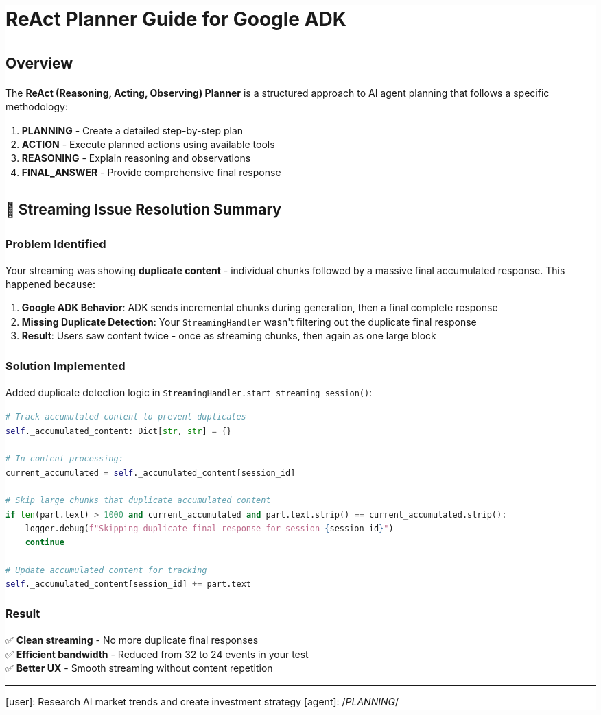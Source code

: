 # ReAct Planner Guide for Google ADK

## Overview

The **ReAct (Reasoning, Acting, Observing) Planner** is a structured approach to AI agent planning that follows a specific methodology:

1. **PLANNING** - Create a detailed step-by-step plan
2. **ACTION** - Execute planned actions using available tools  
3. **REASONING** - Explain reasoning and observations
4. **FINAL_ANSWER** - Provide comprehensive final response

## 🧠 **Streaming Issue Resolution Summary**

### **Problem Identified**
Your streaming was showing **duplicate content** - individual chunks followed by a massive final accumulated response. This happened because:

1. **Google ADK Behavior**: ADK sends incremental chunks during generation, then a final complete response
2. **Missing Duplicate Detection**: Your `StreamingHandler` wasn't filtering out the duplicate final response
3. **Result**: Users saw content twice - once as streaming chunks, then again as one large block

### **Solution Implemented**
Added duplicate detection logic in `StreamingHandler.start_streaming_session()`:

```python
# Track accumulated content to prevent duplicates
self._accumulated_content: Dict[str, str] = {}

# In content processing:
current_accumulated = self._accumulated_content[session_id]

# Skip large chunks that duplicate accumulated content
if len(part.text) > 1000 and current_accumulated and part.text.strip() == current_accumulated.strip():
    logger.debug(f"Skipping duplicate final response for session {session_id}")
    continue

# Update accumulated content for tracking
self._accumulated_content[session_id] += part.text
```

### **Result**
✅ **Clean streaming** - No more duplicate final responses  
✅ **Efficient bandwidth** - Reduced from 32 to 24 events in your test  
✅ **Better UX** - Smooth streaming without content repetition

---


[user]: Research AI market trends and create investment strategy
[agent]: /*PLANNING*/